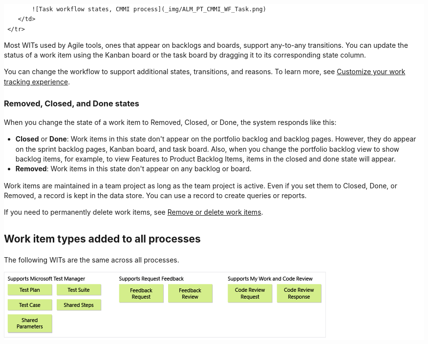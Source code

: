             ![Task workflow states, CMMI process](_img/ALM_PT_CMMI_WF_Task.png)
        </td>
     </tr>
</tbody>
</table>


Most WITs used by Agile tools, ones that appear on backlogs and boards, support any-to-any transitions. You can update the status of a work item using the Kanban board or the task board by dragging it to its corresponding state column.

You can change the workflow to support additional states, transitions, and reasons. To learn more, see [Customize your work tracking experience](../customize/customize-work.md).


<a id="removed-closed-done"></a>
### Removed, Closed, and Done states  
When you change the state of a work item to Removed, Closed, or Done, the system responds like this: 

*   **Closed** or **Done**: Work items in this state don't appear on the portfolio backlog and backlog pages. However, they do appear on the sprint backlog pages, Kanban board, and task board. Also, when you change the portfolio backlog view to show backlog items, for example, to view Features to Product Backlog Items, items in the closed and done state will appear.   
*   **Removed**: Work items in this state don't appear on any backlog or board.   

Work items are maintained in a team project as long as the team project is active. 
Even if you set them to Closed, Done, or Removed, a record is kept in the data store. 
You can use a record to create queries or reports.  

If you need to permanently delete work items, see [Remove or delete work items](../backlogs/remove-delete-work-items.md).


<a id="wits-all"></a>
## Work item types added to all processes 
The following WITs are the same across all processes.

  ![Work item types used by MTM, My Work, and Feedback](_img/ALM_PT_WITS_Shared.png)
